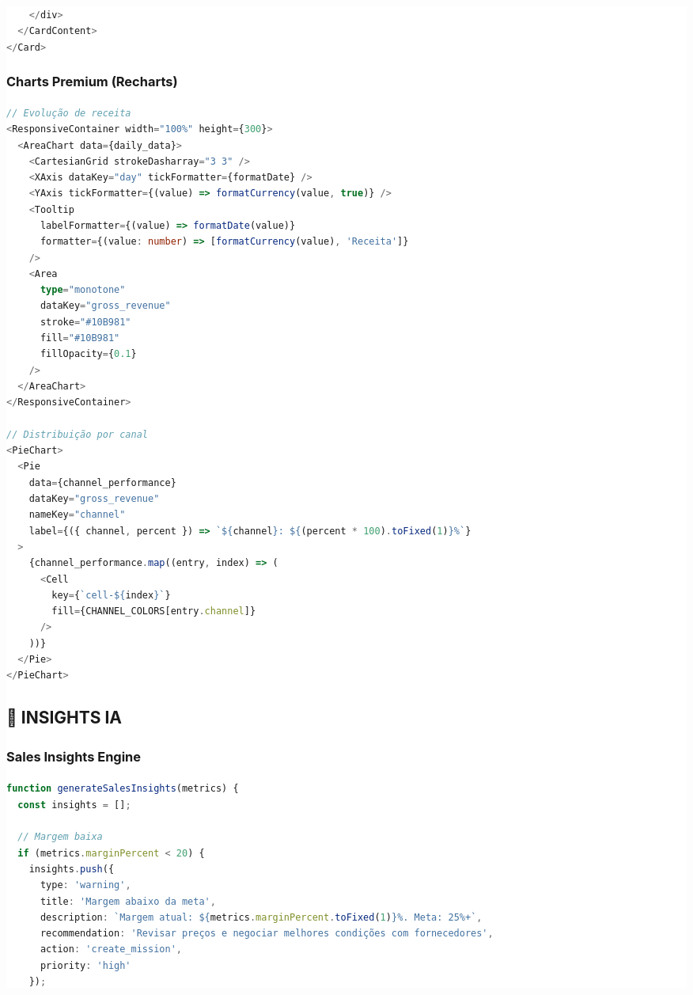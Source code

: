 ```typescript
    </div>
  </CardContent>
</Card>
```

### **Charts Premium (Recharts)**
```typescript
// Evolução de receita
<ResponsiveContainer width="100%" height={300}>
  <AreaChart data={daily_data}>
    <CartesianGrid strokeDasharray="3 3" />
    <XAxis dataKey="day" tickFormatter={formatDate} />
    <YAxis tickFormatter={(value) => formatCurrency(value, true)} />
    <Tooltip 
      labelFormatter={(value) => formatDate(value)}
      formatter={(value: number) => [formatCurrency(value), 'Receita']}
    />
    <Area 
      type="monotone" 
      dataKey="gross_revenue" 
      stroke="#10B981" 
      fill="#10B981" 
      fillOpacity={0.1}
    />
  </AreaChart>
</ResponsiveContainer>

// Distribuição por canal
<PieChart>
  <Pie
    data={channel_performance}
    dataKey="gross_revenue"
    nameKey="channel"
    label={({ channel, percent }) => `${channel}: ${(percent * 100).toFixed(1)}%`}
  >
    {channel_performance.map((entry, index) => (
      <Cell 
        key={`cell-${index}`} 
        fill={CHANNEL_COLORS[entry.channel]}
      />
    ))}
  </Pie>
</PieChart>
```

## 🤖 **INSIGHTS IA**

### **Sales Insights Engine**
```typescript
function generateSalesInsights(metrics) {
  const insights = [];

  // Margem baixa
  if (metrics.marginPercent < 20) {
    insights.push({
      type: 'warning',
      title: 'Margem abaixo da meta',
      description: `Margem atual: ${metrics.marginPercent.toFixed(1)}%. Meta: 25%+`,
      recommendation: 'Revisar preços e negociar melhores condições com fornecedores',
      action: 'create_mission',
      priority: 'high'
    });
```